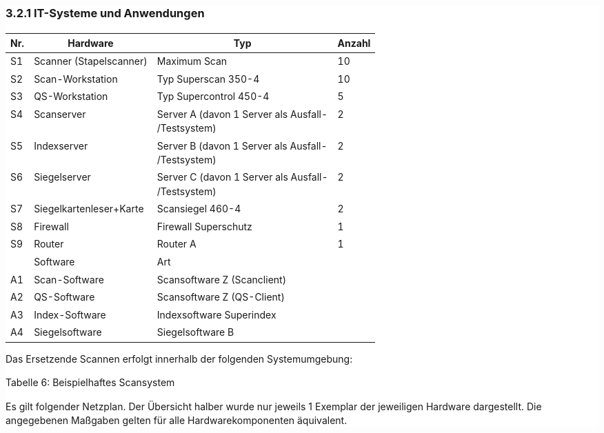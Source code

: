 ### <span id="page-17-0"></span>3.2.1 IT-Systeme und Anwendungen

| Nr. | Hardware                | Typ                                                   | Anzahl |
|-----|-------------------------|-------------------------------------------------------|--------|
| S1  | Scanner (Stapelscanner) | Maximum Scan                                          | 10     |
| S2  | Scan-Workstation        | Typ Superscan 350-4                                   | 10     |
| S3  | QS-Workstation          | Typ Supercontrol 450-4                                | 5      |
| S4  | Scanserver              | Server A (davon 1 Server als Ausfall-<br>/Testsystem) | 2      |
| S5  | Indexserver             | Server B (davon 1 Server als Ausfall-<br>/Testsystem) | 2      |
| S6  | Siegelserver            | Server C (davon 1 Server als Ausfall-<br>/Testsystem) | 2      |
| S7  | Siegelkartenleser+Karte | Scansiegel 460-4                                      | 2      |
| S8  | Firewall                | Firewall Superschutz                                  | 1      |
| S9  | Router                  | Router A                                              | 1      |
|     | Software                | Art                                                   |        |
| A1  | Scan-Software           | Scansoftware Z (Scanclient)                           |        |
| A2  | QS-Software             | Scansoftware Z (QS-Client)                            |        |
| A3  | Index-Software          | Indexsoftware Superindex                              |        |
| A4  | Siegelsoftware          | Siegelsoftware B                                      |        |

Das Ersetzende Scannen erfolgt innerhalb der folgenden Systemumgebung:

Tabelle 6: Beispielhaftes Scansystem

Es gilt folgender Netzplan. Der Übersicht halber wurde nur jeweils 1 Exemplar der jeweiligen Hardware dargestellt. Die angegebenen Maßgaben gelten für alle Hardwarekomponenten äquivalent.
